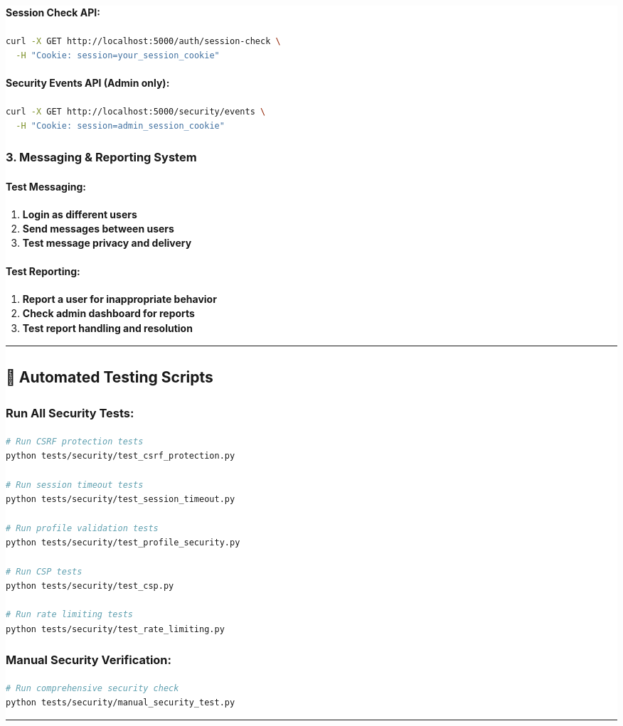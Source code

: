 #### **Session Check API:**
```bash
curl -X GET http://localhost:5000/auth/session-check \
  -H "Cookie: session=your_session_cookie"
```

#### **Security Events API (Admin only):**
```bash
curl -X GET http://localhost:5000/security/events \
  -H "Cookie: session=admin_session_cookie"
```

### **3. Messaging & Reporting System**

#### **Test Messaging:**
1. **Login as different users**
2. **Send messages between users**
3. **Test message privacy and delivery**

#### **Test Reporting:**
1. **Report a user for inappropriate behavior**
2. **Check admin dashboard for reports**
3. **Test report handling and resolution**

---

## 🚨 Automated Testing Scripts

### **Run All Security Tests:**
```bash
# Run CSRF protection tests
python tests/security/test_csrf_protection.py

# Run session timeout tests  
python tests/security/test_session_timeout.py

# Run profile validation tests
python tests/security/test_profile_security.py

# Run CSP tests
python tests/security/test_csp.py

# Run rate limiting tests
python tests/security/test_rate_limiting.py
```

### **Manual Security Verification:**
```bash
# Run comprehensive security check
python tests/security/manual_security_test.py
```

---